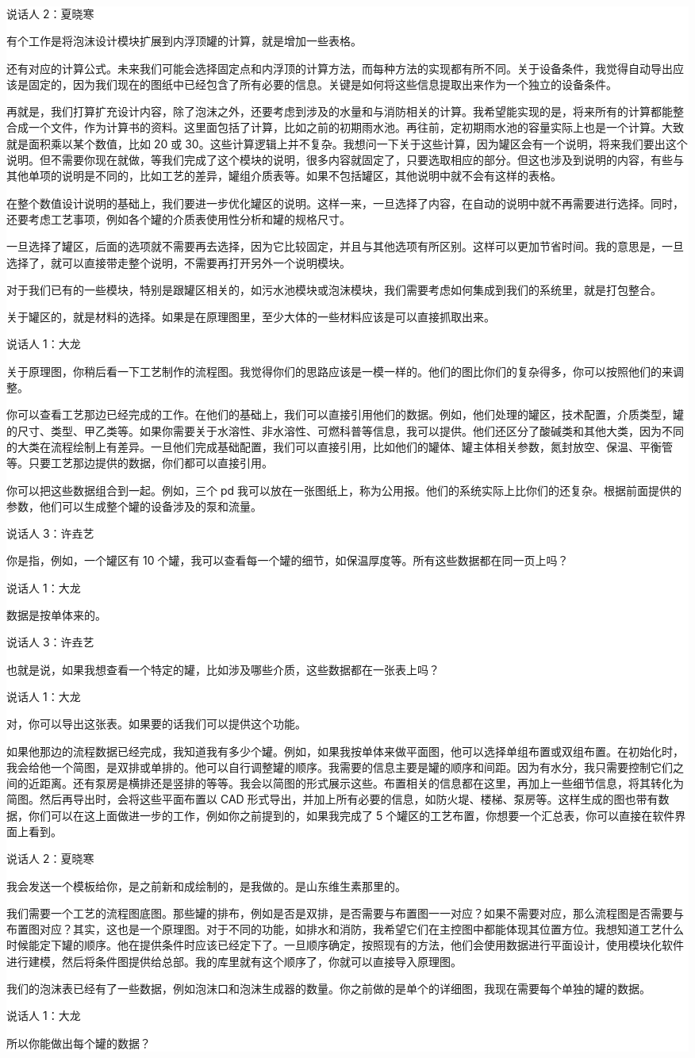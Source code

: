 说话人 2：夏晓寒

有个工作是将泡沫设计模块扩展到内浮顶罐的计算，就是增加一些表格。

还有对应的计算公式。未来我们可能会选择固定点和内浮顶的计算方法，而每种方法的实现都有所不同。关于设备条件，我觉得自动导出应该是固定的，因为我们现在的图纸中已经包含了所有必要的信息。关键是如何将这些信息提取出来作为一个独立的设备条件。

再就是，我们打算扩充设计内容，除了泡沫之外，还要考虑到涉及的水量和与消防相关的计算。我希望能实现的是，将来所有的计算都能整合成一个文件，作为计算书的资料。这里面包括了计算，比如之前的初期雨水池。再往前，定初期雨水池的容量实际上也是一个计算。大致就是面积乘以某个数值，比如 20 或 30。这些计算逻辑上并不复杂。我想问一下关于这些计算，因为罐区会有一个说明，将来我们要出这个说明。但不需要你现在就做，等我们完成了这个模块的说明，很多内容就固定了，只要选取相应的部分。但这也涉及到说明的内容，有些与其他单项的说明是不同的，比如工艺的差异，罐组介质表等。如果不包括罐区，其他说明中就不会有这样的表格。

在整个数值设计说明的基础上，我们要进一步优化罐区的说明。这样一来，一旦选择了内容，在自动的说明中就不再需要进行选择。同时，还要考虑工艺事项，例如各个罐的介质表使用性分析和罐的规格尺寸。

一旦选择了罐区，后面的选项就不需要再去选择，因为它比较固定，并且与其他选项有所区别。这样可以更加节省时间。我的意思是，一旦选择了，就可以直接带走整个说明，不需要再打开另外一个说明模块。

对于我们已有的一些模块，特别是跟罐区相关的，如污水池模块或泡沫模块，我们需要考虑如何集成到我们的系统里，就是打包整合。

关于罐区的，就是材料的选择。如果是在原理图里，至少大体的一些材料应该是可以直接抓取出来。

说话人 1：大龙

关于原理图，你稍后看一下工艺制作的流程图。我觉得你们的思路应该是一模一样的。他们的图比你们的复杂得多，你可以按照他们的来调整。

你可以查看工艺那边已经完成的工作。在他们的基础上，我们可以直接引用他们的数据。例如，他们处理的罐区，技术配置，介质类型，罐的尺寸、类型、甲乙类等。如果你需要关于水溶性、非水溶性、可燃科普等信息，我可以提供。他们还区分了酸碱类和其他大类，因为不同的大类在流程绘制上有差异。一旦他们完成基础配置，我们可以直接引用，比如他们的罐体、罐主体相关参数，氮封放空、保温、平衡管等。只要工艺那边提供的数据，你们都可以直接引用。

你可以把这些数据组合到一起。例如，三个 pd 我可以放在一张图纸上，称为公用报。他们的系统实际上比你们的还复杂。根据前面提供的参数，他们可以生成整个罐的设备涉及的泵和流量。

说话人 3：许垚艺

你是指，例如，一个罐区有 10 个罐，我可以查看每一个罐的细节，如保温厚度等。所有这些数据都在同一页上吗？

说话人 1：大龙

数据是按单体来的。

说话人 3：许垚艺

也就是说，如果我想查看一个特定的罐，比如涉及哪些介质，这些数据都在一张表上吗？

说话人 1：大龙

对，你可以导出这张表。如果要的话我们可以提供这个功能。

如果他那边的流程数据已经完成，我知道我有多少个罐。例如，如果我按单体来做平面图，他可以选择单组布置或双组布置。在初始化时，我会给他一个简图，是双排或单排的。他可以自行调整罐的顺序。我需要的信息主要是罐的顺序和间距。因为有水分，我只需要控制它们之间的近距离。还有泵房是横排还是竖排的等等。我会以简图的形式展示这些。布置相关的信息都在这里，再加上一些细节信息，将其转化为简图。然后再导出时，会将这些平面布置以 CAD 形式导出，并加上所有必要的信息，如防火堤、楼梯、泵房等。这样生成的图也带有数据，你们可以在这上面做进一步的工作，例如你之前提到的，如果我完成了 5 个罐区的工艺布置，你想要一个汇总表，你可以直接在软件界面上看到。

说话人 2：夏晓寒

我会发送一个模板给你，是之前新和成绘制的，是我做的。是山东维生素那里的。

我们需要一个工艺的流程图底图。那些罐的排布，例如是否是双排，是否需要与布置图一一对应？如果不需要对应，那么流程图是否需要与布置图对应？其实，这也是一个原理图。对于不同的功能，如排水和消防，我希望它们在主控图中都能体现其位置方位。我想知道工艺什么时候能定下罐的顺序。他在提供条件时应该已经定下了。一旦顺序确定，按照现有的方法，他们会使用数据进行平面设计，使用模块化软件进行建模，然后将条件图提供给总部。我的库里就有这个顺序了，你就可以直接导入原理图。

我们的泡沫表已经有了一些数据，例如泡沫口和泡沫生成器的数量。你之前做的是单个的详细图，我现在需要每个单独的罐的数据。

说话人 1：大龙

所以你能做出每个罐的数据？
